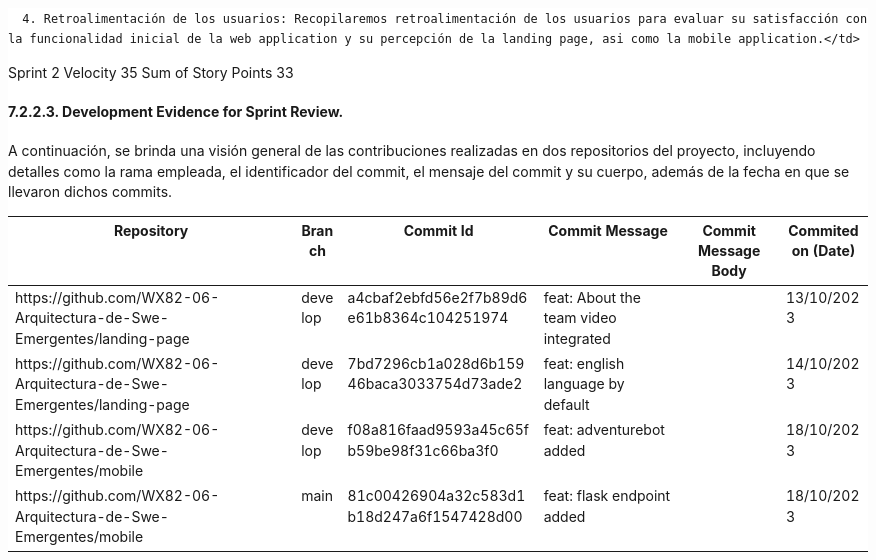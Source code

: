       4. Retroalimentación de los usuarios: Recopilaremos retroalimentación de los usuarios para evaluar su satisfacción con la funcionalidad inicial de la web application y su percepción de la landing page, asi como la mobile application.</td>
  </tr>
  <tr>
    <td>Sprint 2 Velocity</td>
    <td>35</td>
  </tr>
  <tr>
    <td>Sum of Story Points</td>
    <td>33</td>
  </tr>
</table>


#### 7.2.2.3. Development Evidence for Sprint Review.
A continuación, se brinda una visión general de las contribuciones realizadas en dos repositorios del proyecto, incluyendo detalles como la rama empleada, el identificador del commit, el mensaje del commit y su cuerpo, además de la fecha en que se llevaron dichos commits. 

<table>
<thead>
  <tr>
    <th>Repository</th>
    <th>Branch</th>
    <th>Commit Id</th>
    <th>Commit Message</th>
    <th>Commit Message Body</th>
    <th>Commited on (Date)</th>
  </tr>
</thead>
<tbody>
  <tr>
    <td>https://github.com/WX82-06-Arquitectura-de-Swe-Emergentes/landing-page</td>
    <td>develop</td>
    <td>a4cbaf2ebfd56e2f7b89d6e61b8364c104251974</td>
    <td>feat: About the team video integrated</td>
    <td></td>
    <td>13/10/2023</td>
  </tr>
  <tr>
    <td>https://github.com/WX82-06-Arquitectura-de-Swe-Emergentes/landing-page</td>
    <td>develop</td>
    <td>7bd7296cb1a028d6b15946baca3033754d73ade2</td>
    <td>feat: english language by default</td>
    <td></td>
    <td>14/10/2023</td>
  </tr>
  <tr>
    <td>https://github.com/WX82-06-Arquitectura-de-Swe-Emergentes/mobile</td>
    <td>develop</td>
    <td>f08a816faad9593a45c65fb59be98f31c66ba3f0</td>
    <td>feat: adventurebot added</td>
    <td></td>
    <td>18/10/2023</td>
  </tr>
  <tr>
    <td>https://github.com/WX82-06-Arquitectura-de-Swe-Emergentes/mobile</td>
    <td>main</td>
    <td>81c00426904a32c583d1b18d247a6f1547428d00</td>
    <td>feat: flask endpoint added </td>
    <td></td>
    <td>18/10/2023</td>
  </tr>